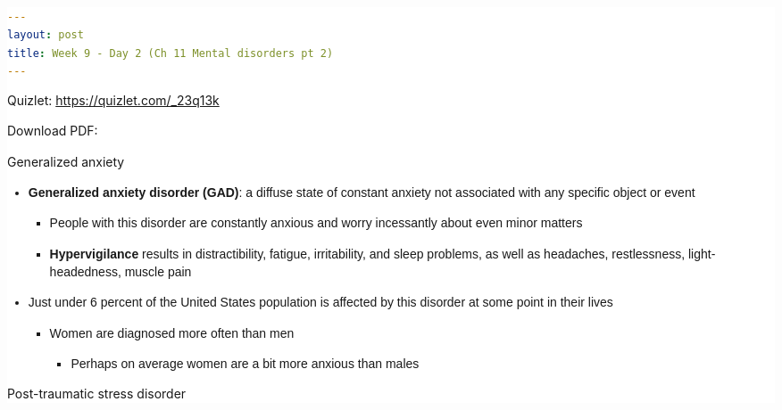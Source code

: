 ```yaml
---
layout: post
title: Week 9 - Day 2 (Ch 11 Mental disorders pt 2)
---
```

<p style="white-space: normal;">
    Quizlet:&nbsp;<a href="https://quizlet.com/_23q13k">https://quizlet.com/_23q13k</a>
</p>
<p> Download PDF: 
<a target="_blank" href="{{site.baseurl}}/assets/Week 9 - Day 2 (Ch 11 Mental disorders pt 2).pdf">
	<span class="icono-document"></span>
</a>
</p>
<p style="white-space: normal;">
    Generalized anxiety
</p>
<ul class=" list-paddingleft-2" style="font-family: Helvetica, &#39;Hiragino Sans GB&#39;, &#39;Microsoft Yahei&#39;, SimSun, SimHei, arial, sans-serif; white-space: normal;">
    <li>
        <p>
            <strong>Generalized anxiety disorder (GAD)</strong>: a diffuse state of constant anxiety not associated with any specific object or event
        </p>
    </li>
    <ul class=" list-paddingleft-2" style="list-style-type: square;">
        <li>
            <p>
                People with this disorder are constantly anxious and worry incessantly about even minor matters
            </p>
        </li>
        <li>
            <p>
                <strong>Hypervigilance</strong>&nbsp;results in distractibility, fatigue, irritability, and sleep problems, as well as headaches, restlessness, light-headedness, muscle pain
            </p>
        </li>
    </ul>
    <li>
        <p>
            Just under 6 percent of the United States population is affected by this disorder at some point in their lives
        </p>
    </li>
    <ul class=" list-paddingleft-2" style="list-style-type: square;">
        <li>
            <p>
                Women are diagnosed more often than men
            </p>
        </li>
        <ul class="custom_dash list-paddingleft-1">
            <li class="list-dash list-dash-paddingleft">
                <p>
                    Perhaps on average women are a bit more anxious than males<br/>
                </p>
            </li>
        </ul>
    </ul>
</ul>
<p style="white-space: normal;">
    Post-traumatic stress disorder<br/>
</p>
